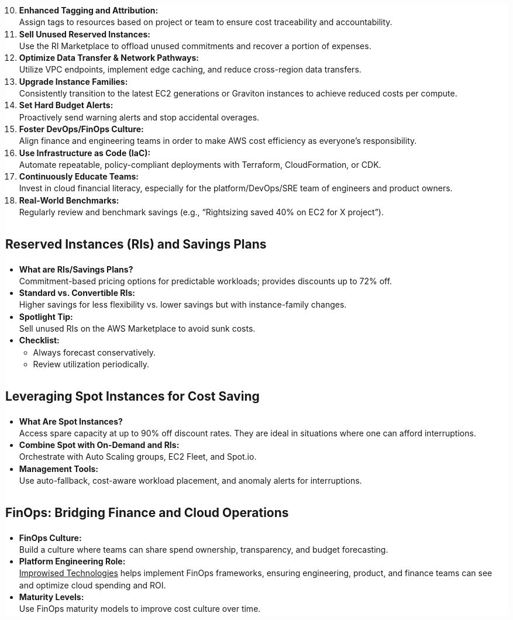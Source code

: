10. **Enhanced Tagging and Attribution:**  
    Assign tags to resources based on project or team to ensure cost traceability and accountability.  
11. **Sell Unused Reserved Instances:**  
    Use the RI Marketplace to offload unused commitments and recover a portion of expenses.​  
12. **Optimize Data Transfer & Network Pathways:**  
    Utilize VPC endpoints, implement edge caching, and reduce cross-region data transfers.  
13. **Upgrade Instance Families:**  
    Consistently transition to the latest EC2 generations or Graviton instances to achieve reduced costs per compute.  
14. **Set Hard Budget Alerts:**  
    Proactively send warning alerts and stop accidental overages.  
15. **Foster DevOps/FinOps Culture:**  
    Align finance and engineering teams in order to make AWS cost efficiency as everyone’s responsibility.  
16. **Use Infrastructure as Code (IaC):**  
    Automate repeatable, policy-compliant deployments with Terraform, CloudFormation, or CDK.  
17. **Continuously Educate Teams:**  
    Invest in cloud financial literacy, especially for the platform/DevOps/SRE team of engineers and product owners.  
18. **Real-World Benchmarks:**  
    Regularly review and benchmark savings (e.g., “Rightsizing saved 40% on EC2 for X project”).

## Reserved Instances (RIs) and Savings Plans

* **What are RIs/Savings Plans?**  
  Commitment-based pricing options for predictable workloads; provides discounts up to 72% off.  
* **Standard vs. Convertible RIs:**  
  Higher savings for less flexibility vs. lower savings but with instance-family changes.​  
* **Spotlight Tip:**  
  Sell unused RIs on the AWS Marketplace to avoid sunk costs.​  
* **Checklist:**  
  * Always forecast conservatively.  
  * Review utilization periodically.

## Leveraging Spot Instances for Cost Saving

* **What Are Spot Instances?**  
  Access spare capacity at up to 90% off discount rates. They are ideal in situations where one can afford interruptions.  
* **Combine Spot with On-Demand and RIs:**  
  Orchestrate with Auto Scaling groups, EC2 Fleet, and Spot.io.  
* **Management Tools:**  
  Use auto-fallback, cost-aware workload placement, and anomaly alerts for interruptions.

## FinOps: Bridging Finance and Cloud Operations

* **FinOps Culture:**  
  Build a culture where teams can share spend ownership, transparency, and budget forecasting.  
* **Platform Engineering Role:**  
  [Improwised Technologies](https://www.improwised.com/) helps implement FinOps frameworks, ensuring engineering, product, and finance teams can see and optimize cloud spending and ROI.  
* **Maturity Levels:**  
  Use FinOps maturity models to improve cost culture over time.
